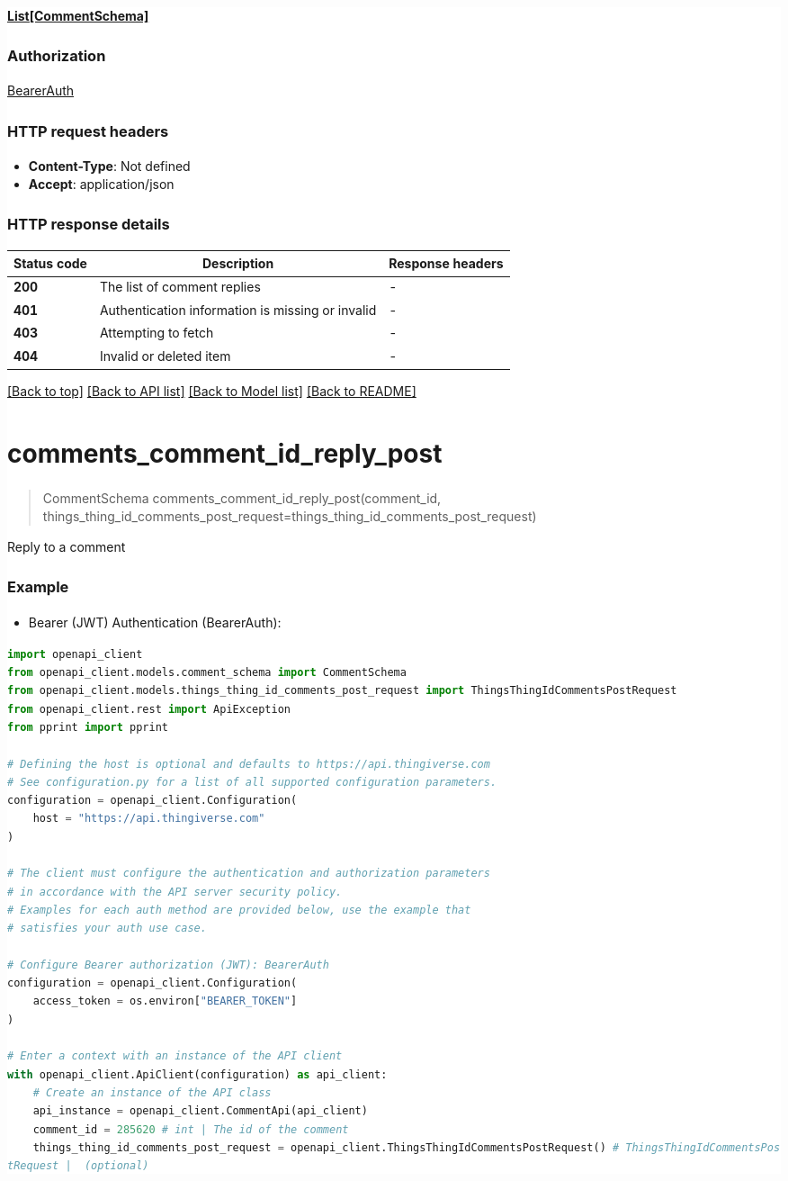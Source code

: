 [**List[CommentSchema]**](CommentSchema.md)

### Authorization

[BearerAuth](../README.md#BearerAuth)

### HTTP request headers

 - **Content-Type**: Not defined
 - **Accept**: application/json

### HTTP response details

| Status code | Description | Response headers |
|-------------|-------------|------------------|
**200** | The list of comment replies |  -  |
**401** | Authentication information is missing or invalid |  -  |
**403** | Attempting to fetch |  -  |
**404** | Invalid or deleted item |  -  |

[[Back to top]](#) [[Back to API list]](../README.md#documentation-for-api-endpoints) [[Back to Model list]](../README.md#documentation-for-models) [[Back to README]](../README.md)

# **comments_comment_id_reply_post**
> CommentSchema comments_comment_id_reply_post(comment_id, things_thing_id_comments_post_request=things_thing_id_comments_post_request)

Reply to a comment

### Example

* Bearer (JWT) Authentication (BearerAuth):

```python
import openapi_client
from openapi_client.models.comment_schema import CommentSchema
from openapi_client.models.things_thing_id_comments_post_request import ThingsThingIdCommentsPostRequest
from openapi_client.rest import ApiException
from pprint import pprint

# Defining the host is optional and defaults to https://api.thingiverse.com
# See configuration.py for a list of all supported configuration parameters.
configuration = openapi_client.Configuration(
    host = "https://api.thingiverse.com"
)

# The client must configure the authentication and authorization parameters
# in accordance with the API server security policy.
# Examples for each auth method are provided below, use the example that
# satisfies your auth use case.

# Configure Bearer authorization (JWT): BearerAuth
configuration = openapi_client.Configuration(
    access_token = os.environ["BEARER_TOKEN"]
)

# Enter a context with an instance of the API client
with openapi_client.ApiClient(configuration) as api_client:
    # Create an instance of the API class
    api_instance = openapi_client.CommentApi(api_client)
    comment_id = 285620 # int | The id of the comment
    things_thing_id_comments_post_request = openapi_client.ThingsThingIdCommentsPostRequest() # ThingsThingIdCommentsPostRequest |  (optional)

```